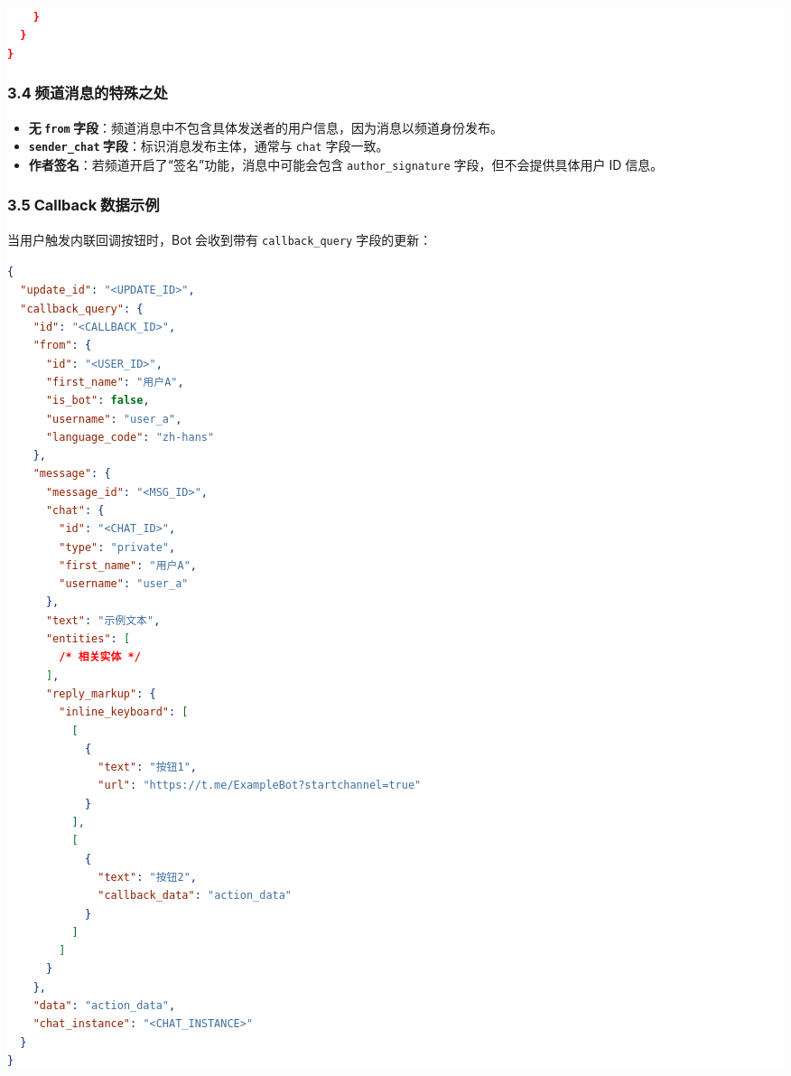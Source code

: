 ```json
    }
  }
}
```

### 3.4 频道消息的特殊之处

- **无 `from` 字段**：频道消息中不包含具体发送者的用户信息，因为消息以频道身份发布。
- **`sender_chat` 字段**：标识消息发布主体，通常与 `chat` 字段一致。
- **作者签名**：若频道开启了“签名”功能，消息中可能会包含 `author_signature` 字段，但不会提供具体用户 ID 信息。

### 3.5 Callback 数据示例

当用户触发内联回调按钮时，Bot 会收到带有 `callback_query` 字段的更新：

```json
{
  "update_id": "<UPDATE_ID>",
  "callback_query": {
    "id": "<CALLBACK_ID>",
    "from": {
      "id": "<USER_ID>",
      "first_name": "用户A",
      "is_bot": false,
      "username": "user_a",
      "language_code": "zh-hans"
    },
    "message": {
      "message_id": "<MSG_ID>",
      "chat": {
        "id": "<CHAT_ID>",
        "type": "private",
        "first_name": "用户A",
        "username": "user_a"
      },
      "text": "示例文本",
      "entities": [
        /* 相关实体 */
      ],
      "reply_markup": {
        "inline_keyboard": [
          [
            {
              "text": "按钮1",
              "url": "https://t.me/ExampleBot?startchannel=true"
            }
          ],
          [
            {
              "text": "按钮2",
              "callback_data": "action_data"
            }
          ]
        ]
      }
    },
    "data": "action_data",
    "chat_instance": "<CHAT_INSTANCE>"
  }
}
```
